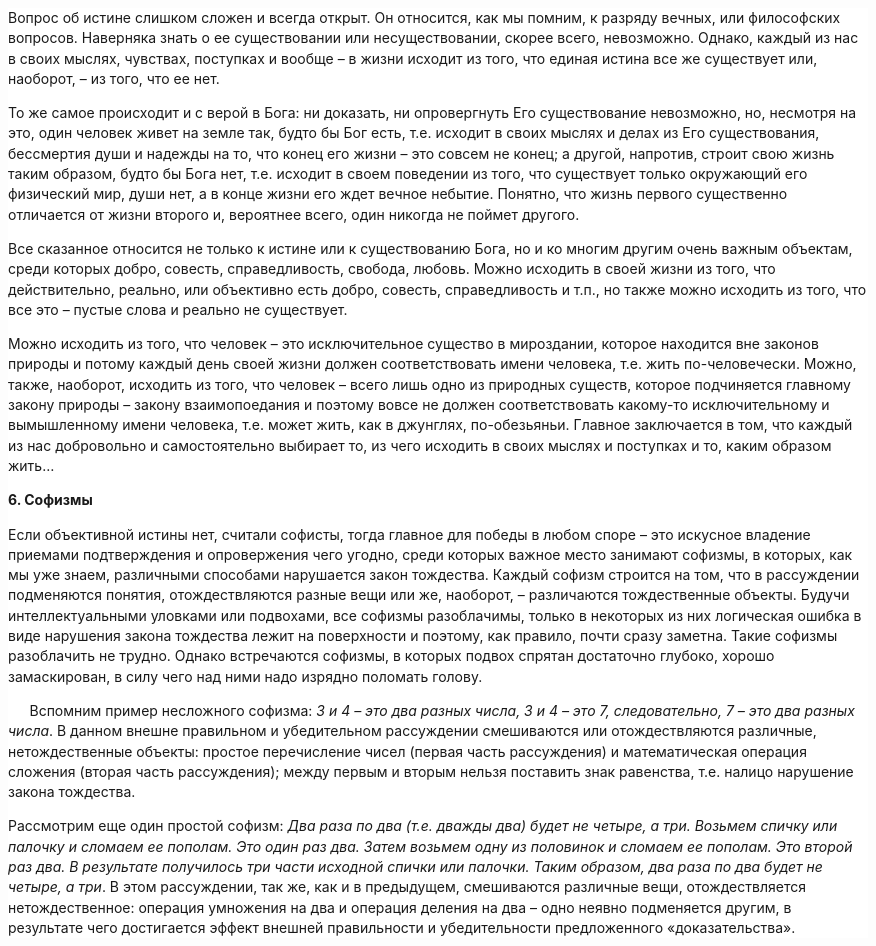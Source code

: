 Вопрос об истине слишком сложен и всегда открыт. Он относится, как мы помним, к разряду вечных, или философских вопросов. Наверняка знать о ее существовании или несуществовании, скорее всего, невозможно. Однако, каждый из нас в своих мыслях, чувствах, поступках и вообще – в жизни исходит из того, что единая истина все же существует или, наоборот, – из того, что ее нет. 

То же самое происходит и с верой в Бога: ни доказать, ни опровергнуть Его существование невозможно, но, несмотря на это, один человек живет на земле так, будто бы Бог есть, т.е. исходит в своих мыслях и делах из Его существования, бессмертия души и надежды на то, что конец его жизни – это совсем не конец; а другой, напротив, строит свою жизнь таким образом, будто бы Бога нет, т.е. исходит в своем поведении из того, что существует только окружающий его физический мир, души нет, а в конце жизни его ждет вечное небытие. Понятно, что жизнь первого существенно отличается от жизни второго и, вероятнее всего, один никогда не поймет другого. 

Все сказанное относится не только к истине или к существованию Бога, но и ко многим другим очень важным объектам, среди которых добро, совесть, справедливость, свобода, любовь. Можно исходить в своей жизни из того, что действительно, реально, или объективно есть добро, совесть, справедливость и т.п., но также можно исходить из того, что все это – пустые слова и реально не существует. 

Можно исходить из того, что человек – это исключительное существо в мироздании, которое находится вне законов природы и потому каждый день своей жизни должен соответствовать имени человека, т.е. жить по-человечески. Можно, также, наоборот, исходить из того, что человек – всего лишь одно из природных существ, которое подчиняется главному закону природы – закону взаимопоедания и поэтому вовсе не должен соответствовать какому-то исключительному и вымышленному имени человека, т.е. может жить, как в джунглях, по-обезьяньи. Главное заключается в том, что каждый из нас добровольно и самостоятельно выбирает то, из чего исходить в своих мыслях и поступках и то, каким образом жить…  

**6. Софизмы**

Если объективной истины нет, считали софисты, тогда главное для победы в любом споре – это искусное владение приемами подтверждения и опровержения чего угодно, среди которых важное место занимают софизмы, в которых, как мы уже знаем, различными способами нарушается закон тождества. Каждый софизм строится на том, что в рассуждении подменяются понятия, отождествляются разные вещи или же, наоборот, – различаются тождественные объекты. Будучи интеллектуальными уловками или подвохами, все софизмы разоблачимы, только в некоторых из них логическая ошибка в виде нарушения закона тождества лежит на поверхности и поэтому, как правило, почти сразу заметна. Такие софизмы разоблачить не трудно. Однако встречаются софизмы, в которых подвох спрятан достаточно глубоко, хорошо замаскирован, в силу чего над ними надо изрядно поломать голову. 

`   `Вспомним пример несложного софизма: *3 и 4 – это два разных числа, 3 и 4 – это 7, следовательно, 7 – это два разных числа*. В данном внешне правильном и убедительном рассуждении смешиваются или отождествляются различные, нетождественные объекты: простое перечисление чисел (первая часть рассуждения) и математическая операция сложения (вторая часть рассуждения); между первым и вторым нельзя поставить знак равенства, т.е. налицо нарушение закона тождества. 

Рассмотрим еще один простой софизм: *Два раза по два (т.е. дважды два) будет не четыре, а три. Возьмем спичку или палочку и сломаем ее пополам. Это один раз два. Затем возьмем одну из половинок и сломаем ее пополам. Это второй раз два. В результате получилось три части исходной спички или палочки. Таким образом, два раза по два будет не четыре, а три*. В этом рассуждении, так же, как и в предыдущем, смешиваются различные вещи, отождествляется нетождественное: операция умножения на два и операция деления на два – одно неявно подменяется другим, в результате чего достигается эффект внешней правильности и убедительности предложенного «доказательства». 
